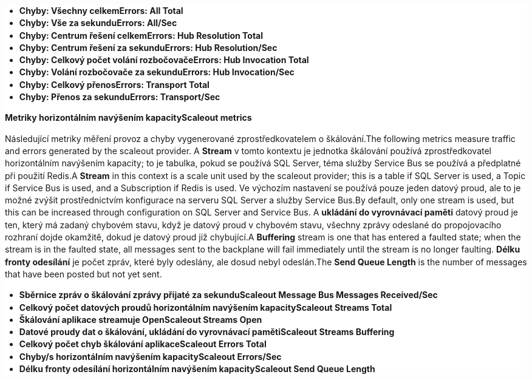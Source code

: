 - <span data-ttu-id="b85e8-209">**Chyby: Všechny celkem**</span><span class="sxs-lookup"><span data-stu-id="b85e8-209">**Errors: All Total**</span></span>
- <span data-ttu-id="b85e8-210">**Chyby: Vše za sekundu**</span><span class="sxs-lookup"><span data-stu-id="b85e8-210">**Errors: All/Sec**</span></span>
- <span data-ttu-id="b85e8-211">**Chyby: Centrum řešení celkem**</span><span class="sxs-lookup"><span data-stu-id="b85e8-211">**Errors: Hub Resolution Total**</span></span>
- <span data-ttu-id="b85e8-212">**Chyby: Centrum řešení za sekundu**</span><span class="sxs-lookup"><span data-stu-id="b85e8-212">**Errors: Hub Resolution/Sec**</span></span>
- <span data-ttu-id="b85e8-213">**Chyby: Celkový počet volání rozbočovače**</span><span class="sxs-lookup"><span data-stu-id="b85e8-213">**Errors: Hub Invocation Total**</span></span>
- <span data-ttu-id="b85e8-214">**Chyby: Volání rozbočovače za sekundu**</span><span class="sxs-lookup"><span data-stu-id="b85e8-214">**Errors: Hub Invocation/Sec**</span></span>
- <span data-ttu-id="b85e8-215">**Chyby: Celkový přenos**</span><span class="sxs-lookup"><span data-stu-id="b85e8-215">**Errors: Transport Total**</span></span>
- <span data-ttu-id="b85e8-216">**Chyby: Přenos za sekundu**</span><span class="sxs-lookup"><span data-stu-id="b85e8-216">**Errors: Transport/Sec**</span></span>

<span data-ttu-id="b85e8-217">**Metriky horizontálním navýšením kapacity**</span><span class="sxs-lookup"><span data-stu-id="b85e8-217">**Scaleout metrics**</span></span>

<span data-ttu-id="b85e8-218">Následující metriky měření provoz a chyby vygenerované zprostředkovatelem o škálování.</span><span class="sxs-lookup"><span data-stu-id="b85e8-218">The following metrics measure traffic and errors generated by the scaleout provider.</span></span> <span data-ttu-id="b85e8-219">A **Stream** v tomto kontextu je jednotka škálování používá zprostředkovatel horizontálním navýšením kapacity; to je tabulka, pokud se používá SQL Server, téma služby Service Bus se používá a předplatné při použití Redis.</span><span class="sxs-lookup"><span data-stu-id="b85e8-219">A **Stream** in this context is a scale unit used by the scaleout provider; this is a table if SQL Server is used, a Topic if Service Bus is used, and a Subscription if Redis is used.</span></span> <span data-ttu-id="b85e8-220">Ve výchozím nastavení se používá pouze jeden datový proud, ale to je možné zvýšit prostřednictvím konfigurace na serveru SQL Server a služby Service Bus.</span><span class="sxs-lookup"><span data-stu-id="b85e8-220">By default, only one stream is used, but this can be increased through configuration on SQL Server and Service Bus.</span></span> <span data-ttu-id="b85e8-221">A **ukládání do vyrovnávací paměti** datový proud je ten, který má zadaný chybovém stavu, když je datový proud v chybovém stavu, všechny zprávy odeslané do propojovacího rozhraní dojde okamžitě, dokud je datový proud již chybující.</span><span class="sxs-lookup"><span data-stu-id="b85e8-221">A **Buffering** stream is one that has entered a faulted state; when the stream is in the faulted state, all messages sent to the backplane will fail immediately until the stream is no longer faulting.</span></span> <span data-ttu-id="b85e8-222">**Délku fronty odesílání** je počet zpráv, které byly odeslány, ale dosud nebyl odeslán.</span><span class="sxs-lookup"><span data-stu-id="b85e8-222">The **Send Queue Length** is the number of messages that have been posted but not yet sent.</span></span>

- <span data-ttu-id="b85e8-223">**Sběrnice zpráv o škálování zprávy přijaté za sekundu**</span><span class="sxs-lookup"><span data-stu-id="b85e8-223">**Scaleout Message Bus Messages Received/Sec**</span></span>
- <span data-ttu-id="b85e8-224">**Celkový počet datových proudů horizontálním navýšením kapacity**</span><span class="sxs-lookup"><span data-stu-id="b85e8-224">**Scaleout Streams Total**</span></span>
- <span data-ttu-id="b85e8-225">**Škálování aplikace streamuje Open**</span><span class="sxs-lookup"><span data-stu-id="b85e8-225">**Scaleout Streams Open**</span></span>
- <span data-ttu-id="b85e8-226">**Datové proudy dat o škálování, ukládání do vyrovnávací paměti**</span><span class="sxs-lookup"><span data-stu-id="b85e8-226">**Scaleout Streams Buffering**</span></span>
- <span data-ttu-id="b85e8-227">**Celkový počet chyb škálování aplikace**</span><span class="sxs-lookup"><span data-stu-id="b85e8-227">**Scaleout Errors Total**</span></span>
- <span data-ttu-id="b85e8-228">**Chyby/s horizontálním navýšením kapacity**</span><span class="sxs-lookup"><span data-stu-id="b85e8-228">**Scaleout Errors/Sec**</span></span>
- <span data-ttu-id="b85e8-229">**Délku fronty odesílání horizontálním navýšením kapacity**</span><span class="sxs-lookup"><span data-stu-id="b85e8-229">**Scaleout Send Queue Length**</span></span>
